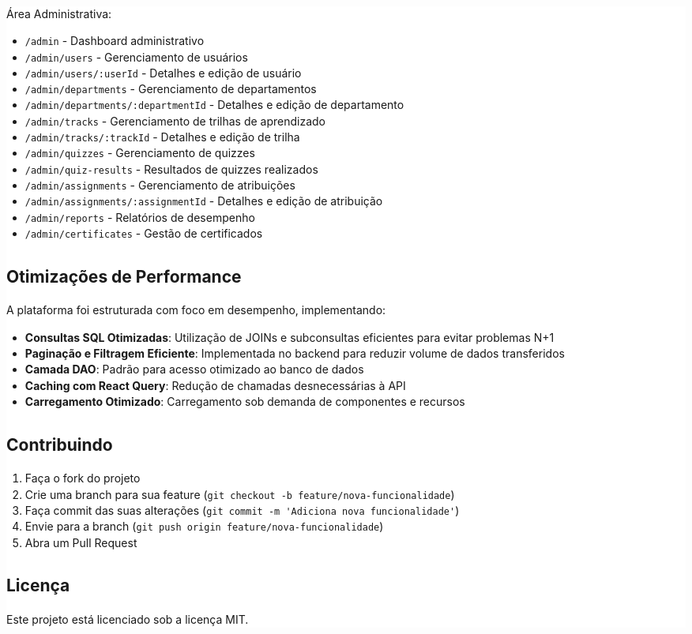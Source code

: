 Área Administrativa:
- `/admin` - Dashboard administrativo
- `/admin/users` - Gerenciamento de usuários
- `/admin/users/:userId` - Detalhes e edição de usuário
- `/admin/departments` - Gerenciamento de departamentos
- `/admin/departments/:departmentId` - Detalhes e edição de departamento
- `/admin/tracks` - Gerenciamento de trilhas de aprendizado
- `/admin/tracks/:trackId` - Detalhes e edição de trilha
- `/admin/quizzes` - Gerenciamento de quizzes
- `/admin/quiz-results` - Resultados de quizzes realizados
- `/admin/assignments` - Gerenciamento de atribuições
- `/admin/assignments/:assignmentId` - Detalhes e edição de atribuição
- `/admin/reports` - Relatórios de desempenho
- `/admin/certificates` - Gestão de certificados

## Otimizações de Performance

A plataforma foi estruturada com foco em desempenho, implementando:

- **Consultas SQL Otimizadas**: Utilização de JOINs e subconsultas eficientes para evitar problemas N+1
- **Paginação e Filtragem Eficiente**: Implementada no backend para reduzir volume de dados transferidos
- **Camada DAO**: Padrão para acesso otimizado ao banco de dados
- **Caching com React Query**: Redução de chamadas desnecessárias à API
- **Carregamento Otimizado**: Carregamento sob demanda de componentes e recursos

## Contribuindo

1. Faça o fork do projeto
2. Crie uma branch para sua feature (`git checkout -b feature/nova-funcionalidade`)
3. Faça commit das suas alterações (`git commit -m 'Adiciona nova funcionalidade'`)
4. Envie para a branch (`git push origin feature/nova-funcionalidade`)
5. Abra um Pull Request

## Licença

Este projeto está licenciado sob a licença MIT.
